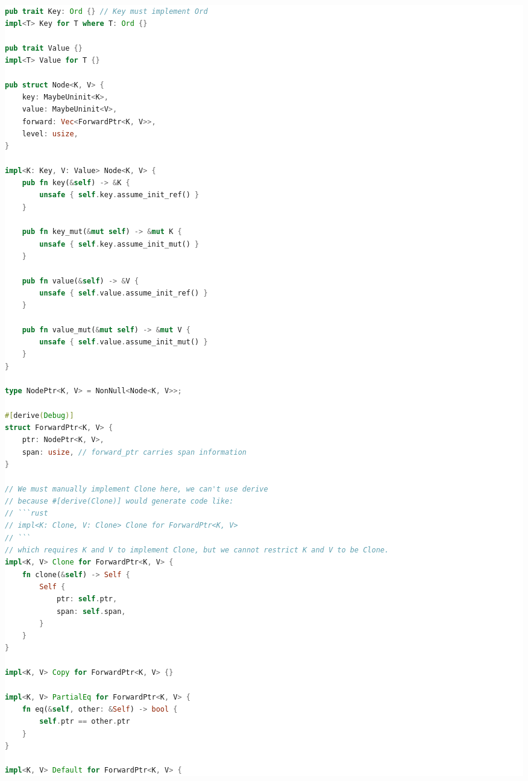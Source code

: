 ```rust
pub trait Key: Ord {} // Key must implement Ord
impl<T> Key for T where T: Ord {}

pub trait Value {}
impl<T> Value for T {}

pub struct Node<K, V> {
    key: MaybeUninit<K>,
    value: MaybeUninit<V>,
    forward: Vec<ForwardPtr<K, V>>,
    level: usize,
}

impl<K: Key, V: Value> Node<K, V> {
    pub fn key(&self) -> &K {
        unsafe { self.key.assume_init_ref() }
    }

    pub fn key_mut(&mut self) -> &mut K {
        unsafe { self.key.assume_init_mut() }
    }

    pub fn value(&self) -> &V {
        unsafe { self.value.assume_init_ref() }
    }

    pub fn value_mut(&mut self) -> &mut V {
        unsafe { self.value.assume_init_mut() }
    }
}

type NodePtr<K, V> = NonNull<Node<K, V>>;

#[derive(Debug)]
struct ForwardPtr<K, V> {
    ptr: NodePtr<K, V>,
    span: usize, // forward_ptr carries span information
}

// We must manually implement Clone here, we can't use derive
// because #[derive(Clone)] would generate code like:
// ```rust
// impl<K: Clone, V: Clone> Clone for ForwardPtr<K, V>
// ```
// which requires K and V to implement Clone, but we cannot restrict K and V to be Clone.
impl<K, V> Clone for ForwardPtr<K, V> {
    fn clone(&self) -> Self {
        Self {
            ptr: self.ptr,
            span: self.span,
        }
    }
}

impl<K, V> Copy for ForwardPtr<K, V> {}

impl<K, V> PartialEq for ForwardPtr<K, V> {
    fn eq(&self, other: &Self) -> bool {
        self.ptr == other.ptr
    }
}

impl<K, V> Default for ForwardPtr<K, V> {
```